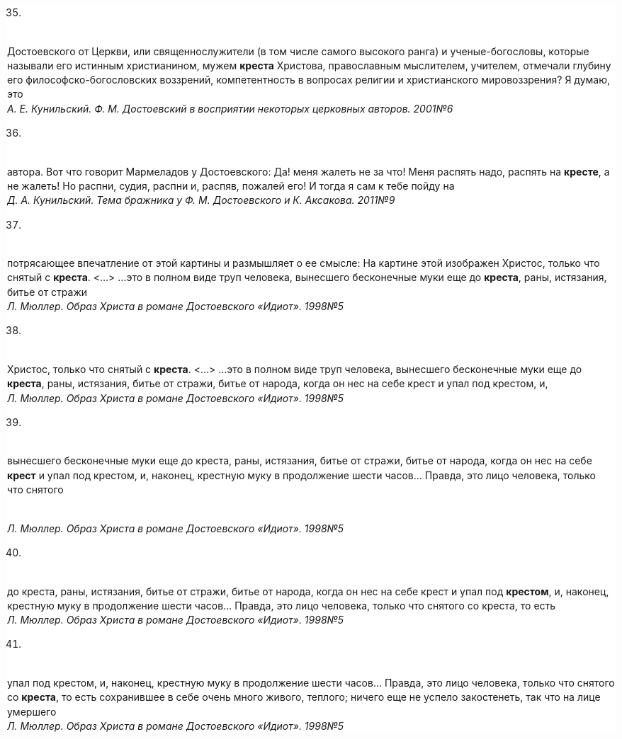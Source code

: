35.
<br>Достоевского от Церкви, или
  священнослужители (в том числе самого высокого ранга) и
  ученые-богословы, которые называли его истинным христианином, мужем
  **креста** Христова, православным мыслителем, учителем, отмечали глубину его
  философско-богословских воззрений, компетентность в вопросах религии и
  христианского мировоззрения? Я думаю, это
<br> *А. Е. Кунильский. Ф. М. Достоевский в восприятии некоторых церковных авторов. 2001№6* 

36.
<br> автора.
  Вот что говорит Мармеладов у Достоевского:
    Да! меня жалеть не за что! Меня распять надо, распять на **кресте**, а не
    жалеть! Но распни, судия, распни и, распяв, пожалей его! И тогда я сам
    к тебе пойду на
<br> *Д. А. Кунильский. Тема бражника у Ф. М. Достоевского и К. Аксакова. 2011№9* 

37.
<br> потрясающее впечатление от этой картины и размышляет о ее
  смысле:
    На картине этой изображен Христос, только что снятый с **креста**. <…>
    …это в полном виде труп человека, вынесшего бесконечные муки еще до
    **креста**, раны, истязания, битье от стражи
<br> *Л. Мюллер. Образ Христа в романе Достоевского «Идиот». 1998№5* 

38.
<br>Христос, только что снятый с **креста**. <…>
    …это в полном виде труп человека, вынесшего бесконечные муки еще до
    **креста**, раны, истязания, битье от стражи, битье от народа, когда он
    нес на себе крест и упал под крестом, и, 
<br> *Л. Мюллер. Образ Христа в романе Достоевского «Идиот». 1998№5* 

39.
<br>вынесшего бесконечные муки еще до
    креста, раны, истязания, битье от стражи, битье от народа, когда он
    нес на себе **крест** и упал под крестом, и, наконец, крестную муку в
    продолжение шести часов… Правда, это лицо человека, только что снятого
  
<br> *Л. Мюллер. Образ Христа в романе Достоевского «Идиот». 1998№5* 

40.
<br>до
    креста, раны, истязания, битье от стражи, битье от народа, когда он
    нес на себе крест и упал под **крестом**, и, наконец, крестную муку в
    продолжение шести часов… Правда, это лицо человека, только что снятого
    со креста, то есть
<br> *Л. Мюллер. Образ Христа в романе Достоевского «Идиот». 1998№5* 

41.
<br>упал под крестом, и, наконец, крестную муку в
    продолжение шести часов… Правда, это лицо человека, только что снятого
    со **креста**, то есть сохранившее в себе очень много живого, теплого;
    ничего еще не успело закостенеть, так что на лице умершего 
<br> *Л. Мюллер. Образ Христа в романе Достоевского «Идиот». 1998№5* 
